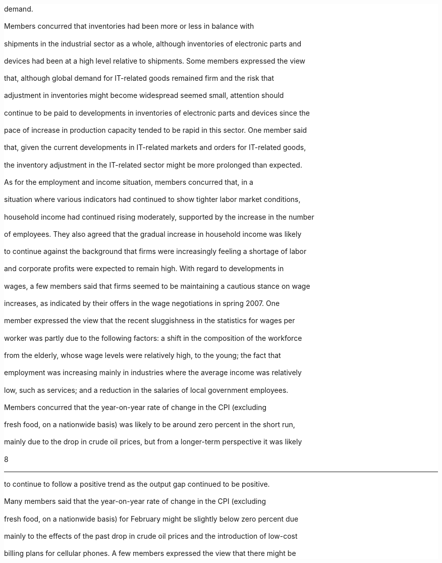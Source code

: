 demand.

Members concurred that inventories had been more or less in balance with

shipments in the industrial sector as a whole, although inventories of electronic parts and

devices had been at a high level relative to shipments. Some members expressed the view

that, although global demand for IT-related goods remained firm and the risk that

adjustment in inventories might become widespread seemed small, attention should

continue to be paid to developments in inventories of electronic parts and devices since the

pace of increase in production capacity tended to be rapid in this sector. One member said

that, given the current developments in IT-related markets and orders for IT-related goods,

the inventory adjustment in the IT-related sector might be more prolonged than expected.

As for the employment and income situation, members concurred that, in a

situation where various indicators had continued to show tighter labor market conditions,

household income had continued rising moderately, supported by the increase in the number

of employees. They also agreed that the gradual increase in household income was likely

to continue against the background that firms were increasingly feeling a shortage of labor

and corporate profits were expected to remain high. With regard to developments in

wages, a few members said that firms seemed to be maintaining a cautious stance on wage

increases, as indicated by their offers in the wage negotiations in spring 2007. One

member expressed the view that the recent sluggishness in the statistics for wages per

worker was partly due to the following factors: a shift in the composition of the workforce

from the elderly, whose wage levels were relatively high, to the young; the fact that

employment was increasing mainly in industries where the average income was relatively

low, such as services; and a reduction in the salaries of local government employees.

Members concurred that the year-on-year rate of change in the CPI (excluding

fresh food, on a nationwide basis) was likely to be around zero percent in the short run,

mainly due to the drop in crude oil prices, but from a longer-term perspective it was likely

8


-----

to continue to follow a positive trend as the output gap continued to be positive.

Many members said that the year-on-year rate of change in the CPI (excluding

fresh food, on a nationwide basis) for February might be slightly below zero percent due

mainly to the effects of the past drop in crude oil prices and the introduction of low-cost

billing plans for cellular phones. A few members expressed the view that there might be

